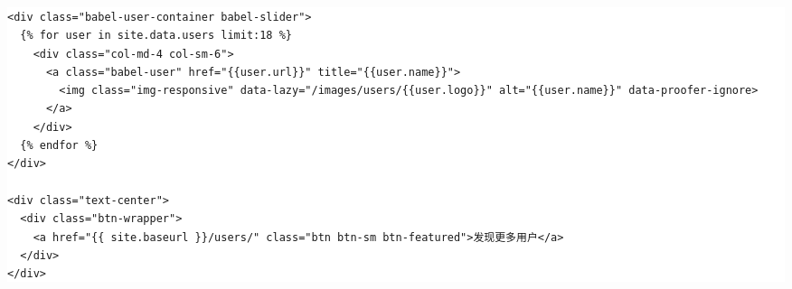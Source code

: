     <div class="babel-user-container babel-slider">
      {% for user in site.data.users limit:18 %}
        <div class="col-md-4 col-sm-6">
          <a class="babel-user" href="{{user.url}}" title="{{user.name}}">
            <img class="img-responsive" data-lazy="/images/users/{{user.logo}}" alt="{{user.name}}" data-proofer-ignore>
          </a>
        </div>
      {% endfor %}
    </div>

    <div class="text-center">
      <div class="btn-wrapper">
        <a href="{{ site.baseurl }}/users/" class="btn btn-sm btn-featured">发现更多用户</a>
      </div>
    </div>
  </div>

  <link rel="stylesheet" href="https://cdn.bootcss.com/slick-carousel/1.4.1/slick.min.css">
</div>
